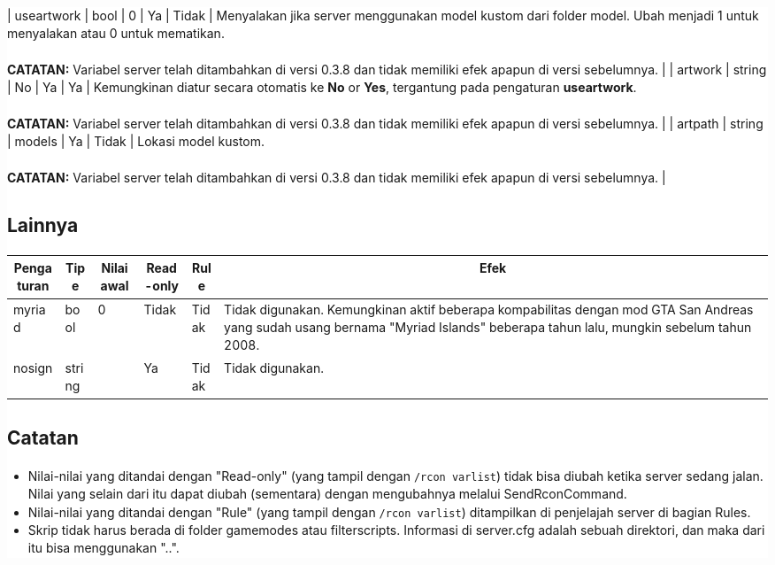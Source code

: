 | useartwork | bool   | 0          | Ya        | Tidak | Menyalakan jika server menggunakan model kustom dari folder model. Ubah menjadi 1 untuk menyalakan atau 0 untuk mematikan.<br /><br />**CATATAN:** Variabel server telah ditambahkan di versi 0.3.8 dan tidak memiliki efek apapun di versi sebelumnya. |
| artwork    | string | No         | Ya        | Ya    | Kemungkinan diatur secara otomatis ke **No** or **Yes**, tergantung pada pengaturan **useartwork**.<br /><br />**CATATAN:** Variabel server telah ditambahkan di versi 0.3.8 dan tidak memiliki efek apapun di versi sebelumnya.                        |
| artpath    | string | models     | Ya        | Tidak | Lokasi model kustom.<br /><br />**CATATAN:** Variabel server telah ditambahkan di versi 0.3.8 dan tidak memiliki efek apapun di versi sebelumnya.                                                                                                       |

## Lainnya

| Pengaturan | Tipe   | Nilai awal | Read-only | Rule  | Efek                                                                                                                                                                           |
| ---------- | ------ | ---------- | --------- | ----- | ------------------------------------------------------------------------------------------------------------------------------------------------------------------------------ |
| myriad     | bool   | 0          | Tidak     | Tidak | Tidak digunakan. Kemungkinan aktif beberapa kompabilitas dengan mod GTA San Andreas yang sudah usang bernama "Myriad Islands" beberapa tahun lalu, mungkin sebelum tahun 2008. |
| nosign     | string |            | Ya        | Tidak | Tidak digunakan.                                                                                                                                                               |

## Catatan

- Nilai-nilai yang ditandai dengan "Read-only" (yang tampil dengan `/rcon varlist`) tidak bisa diubah ketika server sedang jalan. Nilai yang selain dari itu dapat diubah (sementara) dengan mengubahnya melalui SendRconCommand.
- Nilai-nilai yang ditandai dengan "Rule" (yang tampil dengan `/rcon varlist`) ditampilkan di penjelajah server di bagian Rules.
- Skrip tidak harus berada di folder gamemodes atau filterscripts. Informasi di server.cfg adalah sebuah direktori, dan maka dari itu bisa menggunakan "..".
